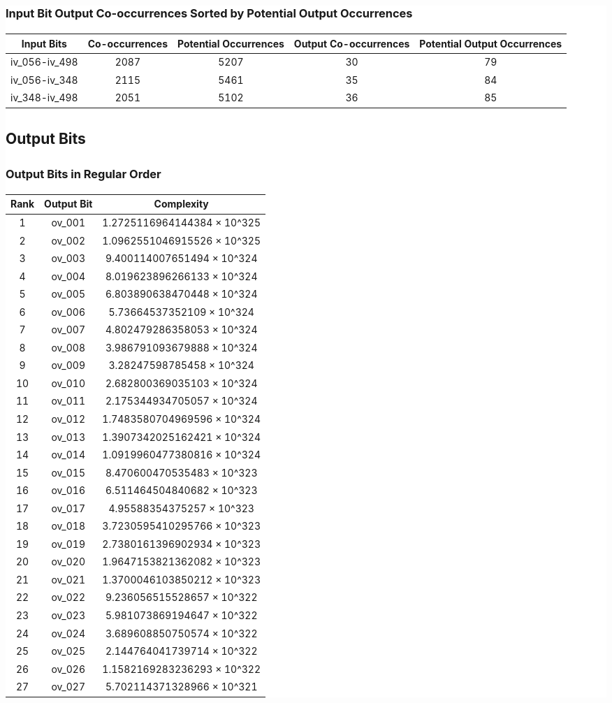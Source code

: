 ### Input Bit Output Co-occurrences Sorted by Potential Output Occurrences

| Input Bits | Co-occurrences | Potential Occurrences | Output Co-occurrences | Potential Output Occurrences |
|:----------:|:--------------:|:---------------------:|:---------------------:|:----------------------------:|
| iv_056-iv_498 | 2087 | 5207 | 30 | 79 |
| iv_056-iv_348 | 2115 | 5461 | 35 | 84 |
| iv_348-iv_498 | 2051 | 5102 | 36 | 85 |

## Output Bits

### Output Bits in Regular Order

| Rank | Output Bit | Complexity |
|:----:|:----------:|:----------:|
| 1 | ov_001 | 1.2725116964144384 × 10^325 |
| 2 | ov_002 | 1.0962551046915526 × 10^325 |
| 3 | ov_003 | 9.400114007651494 × 10^324 |
| 4 | ov_004 | 8.019623896266133 × 10^324 |
| 5 | ov_005 | 6.803890638470448 × 10^324 |
| 6 | ov_006 | 5.73664537352109 × 10^324 |
| 7 | ov_007 | 4.802479286358053 × 10^324 |
| 8 | ov_008 | 3.986791093679888 × 10^324 |
| 9 | ov_009 | 3.28247598785458 × 10^324 |
| 10 | ov_010 | 2.682800369035103 × 10^324 |
| 11 | ov_011 | 2.175344934705057 × 10^324 |
| 12 | ov_012 | 1.7483580704969596 × 10^324 |
| 13 | ov_013 | 1.3907342025162421 × 10^324 |
| 14 | ov_014 | 1.0919960477380816 × 10^324 |
| 15 | ov_015 | 8.470600470535483 × 10^323 |
| 16 | ov_016 | 6.511464504840682 × 10^323 |
| 17 | ov_017 | 4.95588354375257 × 10^323 |
| 18 | ov_018 | 3.7230595410295766 × 10^323 |
| 19 | ov_019 | 2.7380161396902934 × 10^323 |
| 20 | ov_020 | 1.9647153821362082 × 10^323 |
| 21 | ov_021 | 1.3700046103850212 × 10^323 |
| 22 | ov_022 | 9.236056515528657 × 10^322 |
| 23 | ov_023 | 5.981073869194647 × 10^322 |
| 24 | ov_024 | 3.689608850750574 × 10^322 |
| 25 | ov_025 | 2.144764041739714 × 10^322 |
| 26 | ov_026 | 1.1582169283236293 × 10^322 |
| 27 | ov_027 | 5.702114371328966 × 10^321 |